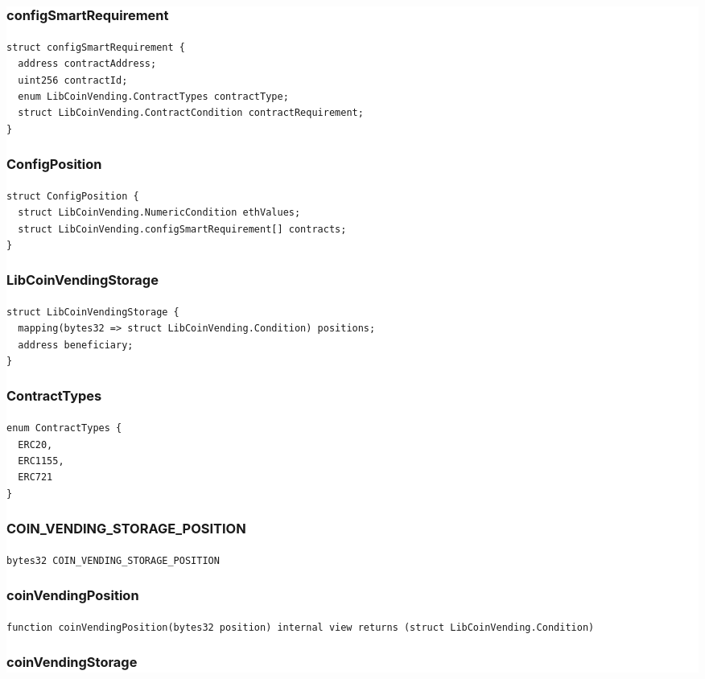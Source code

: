 ### configSmartRequirement

```solidity
struct configSmartRequirement {
  address contractAddress;
  uint256 contractId;
  enum LibCoinVending.ContractTypes contractType;
  struct LibCoinVending.ContractCondition contractRequirement;
}
```

### ConfigPosition

```solidity
struct ConfigPosition {
  struct LibCoinVending.NumericCondition ethValues;
  struct LibCoinVending.configSmartRequirement[] contracts;
}
```

### LibCoinVendingStorage

```solidity
struct LibCoinVendingStorage {
  mapping(bytes32 => struct LibCoinVending.Condition) positions;
  address beneficiary;
}
```

### ContractTypes

```solidity
enum ContractTypes {
  ERC20,
  ERC1155,
  ERC721
}
```

### COIN_VENDING_STORAGE_POSITION

```solidity
bytes32 COIN_VENDING_STORAGE_POSITION
```

### coinVendingPosition

```solidity
function coinVendingPosition(bytes32 position) internal view returns (struct LibCoinVending.Condition)
```

### coinVendingStorage
